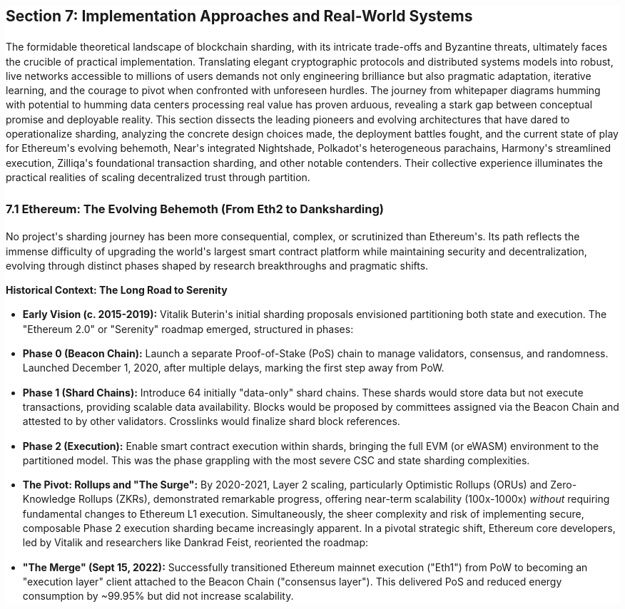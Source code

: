 ## Section 7: Implementation Approaches and Real-World Systems

The formidable theoretical landscape of blockchain sharding, with its intricate trade-offs and Byzantine threats, ultimately faces the crucible of practical implementation. Translating elegant cryptographic protocols and distributed systems models into robust, live networks accessible to millions of users demands not only engineering brilliance but also pragmatic adaptation, iterative learning, and the courage to pivot when confronted with unforeseen hurdles. The journey from whitepaper diagrams humming with potential to humming data centers processing real value has proven arduous, revealing a stark gap between conceptual promise and deployable reality. This section dissects the leading pioneers and evolving architectures that have dared to operationalize sharding, analyzing the concrete design choices made, the deployment battles fought, and the current state of play for Ethereum's evolving behemoth, Near's integrated Nightshade, Polkadot's heterogeneous parachains, Harmony's streamlined execution, Zilliqa's foundational transaction sharding, and other notable contenders. Their collective experience illuminates the practical realities of scaling decentralized trust through partition.

### 7.1 Ethereum: The Evolving Behemoth (From Eth2 to Danksharding)

No project's sharding journey has been more consequential, complex, or scrutinized than Ethereum's. Its path reflects the immense difficulty of upgrading the world's largest smart contract platform while maintaining security and decentralization, evolving through distinct phases shaped by research breakthroughs and pragmatic shifts.

**Historical Context: The Long Road to Serenity**

*   **Early Vision (c. 2015-2019):** Vitalik Buterin's initial sharding proposals envisioned partitioning both state and execution. The "Ethereum 2.0" or "Serenity" roadmap emerged, structured in phases:

*   **Phase 0 (Beacon Chain):** Launch a separate Proof-of-Stake (PoS) chain to manage validators, consensus, and randomness. Launched December 1, 2020, after multiple delays, marking the first step away from PoW.

*   **Phase 1 (Shard Chains):** Introduce 64 initially "data-only" shard chains. These shards would store data but not execute transactions, providing scalable data availability. Blocks would be proposed by committees assigned via the Beacon Chain and attested to by other validators. Crosslinks would finalize shard block references.

*   **Phase 2 (Execution):** Enable smart contract execution within shards, bringing the full EVM (or eWASM) environment to the partitioned model. This was the phase grappling with the most severe CSC and state sharding complexities.

*   **The Pivot: Rollups and "The Surge":** By 2020-2021, Layer 2 scaling, particularly Optimistic Rollups (ORUs) and Zero-Knowledge Rollups (ZKRs), demonstrated remarkable progress, offering near-term scalability (100x-1000x) *without* requiring fundamental changes to Ethereum L1 execution. Simultaneously, the sheer complexity and risk of implementing secure, composable Phase 2 execution sharding became increasingly apparent. In a pivotal strategic shift, Ethereum core developers, led by Vitalik and researchers like Dankrad Feist, reoriented the roadmap:

*   **"The Merge" (Sept 15, 2022):** Successfully transitioned Ethereum mainnet execution ("Eth1") from PoW to becoming an "execution layer" client attached to the Beacon Chain ("consensus layer"). This delivered PoS and reduced energy consumption by ~99.95% but did not increase scalability.

